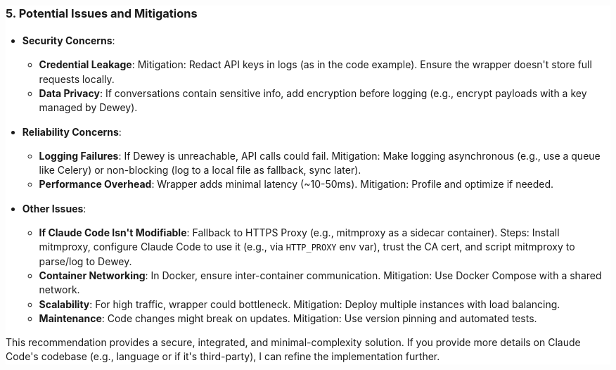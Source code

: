 ### 5. Potential Issues and Mitigations

- **Security Concerns**:
  - **Credential Leakage**: Mitigation: Redact API keys in logs (as in the code example). Ensure the wrapper doesn't store full requests locally.
  - **Data Privacy**: If conversations contain sensitive info, add encryption before logging (e.g., encrypt payloads with a key managed by Dewey).

- **Reliability Concerns**:
  - **Logging Failures**: If Dewey is unreachable, API calls could fail. Mitigation: Make logging asynchronous (e.g., use a queue like Celery) or non-blocking (log to a local file as fallback, sync later).
  - **Performance Overhead**: Wrapper adds minimal latency (~10-50ms). Mitigation: Profile and optimize if needed.

- **Other Issues**:
  - **If Claude Code Isn't Modifiable**: Fallback to HTTPS Proxy (e.g., mitmproxy as a sidecar container). Steps: Install mitmproxy, configure Claude Code to use it (e.g., via `HTTP_PROXY` env var), trust the CA cert, and script mitmproxy to parse/log to Dewey.
  - **Container Networking**: In Docker, ensure inter-container communication. Mitigation: Use Docker Compose with a shared network.
  - **Scalability**: For high traffic, wrapper could bottleneck. Mitigation: Deploy multiple instances with load balancing.
  - **Maintenance**: Code changes might break on updates. Mitigation: Use version pinning and automated tests.

This recommendation provides a secure, integrated, and minimal-complexity solution. If you provide more details on Claude Code's codebase (e.g., language or if it's third-party), I can refine the implementation further.
